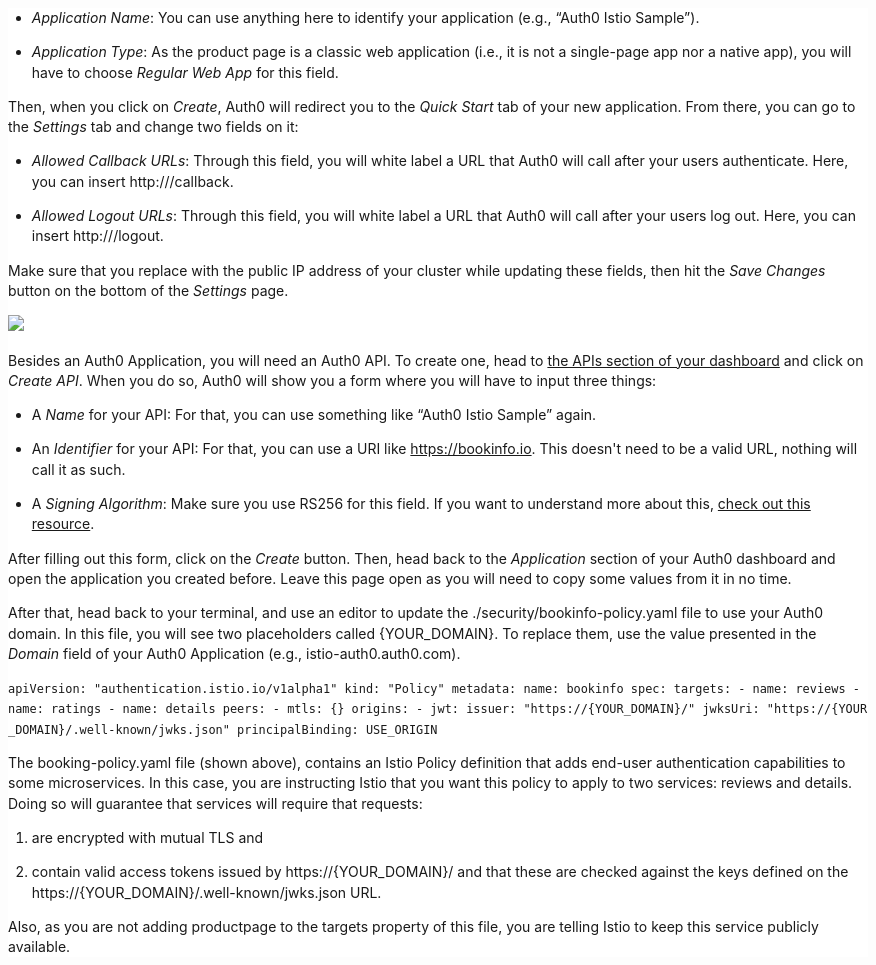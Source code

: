 * *Application Name*: You can use anything here to identify your application (e.g., “Auth0 Istio Sample”).

* *Application Type*: As the product page is a classic web application (i.e., it is not a single-page app nor a native app), you will have to choose *Regular Web App* for this field.

Then, when you click on *Create*, Auth0 will redirect you to the *Quick Start* tab of your new application. From there, you can go to the *Settings* tab and change two fields on it:

* *Allowed Callback URLs*: Through this field, you will white label a URL that Auth0 will call after your users authenticate. Here, you can insert http://<YOUR-CLUSTER-PUBLIC-IP>/callback.

* *Allowed Logout URLs*: Through this field, you will white label a URL that Auth0 will call after your users log out. Here, you can insert http://<YOUR-CLUSTER-PUBLIC-IP>/logout.

Make sure that you replace <YOUR-CLUSTER-PUBLIC-IP> with the public IP address of your cluster while updating these fields, then hit the *Save Changes* button on the bottom of the *Settings* page.

![](https://cdn-images-1.medium.com/max/4700/0*cEaF13JM85VMTVlg.png)

Besides an Auth0 Application, you will need an Auth0 API. To create one, head to [the APIs section of your dashboard](https://manage.auth0.com/#/apis) and click on *Create API*. When you do so, Auth0 will show you a form where you will have to input three things:

* A *Name* for your API: For that, you can use something like “Auth0 Istio Sample” again.

* An *Identifier* for your API: For that, you can use a URI like https://bookinfo.io. This doesn't need to be a valid URL, nothing will call it as such.

* A *Signing Algorithm*: Make sure you use RS256 for this field. If you want to understand more about this, [check out this resource](https://community.auth0.com/t/jwt-signing-algorithms-rs256-vs-hs256/7720/2).

After filling out this form, click on the *Create* button. Then, head back to the *Application* section of your Auth0 dashboard and open the application you created before. Leave this page open as you will need to copy some values from it in no time.

After that, head back to your terminal, and use an editor to update the ./security/bookinfo-policy.yaml file to use your Auth0 domain. In this file, you will see two placeholders called {YOUR_DOMAIN}. To replace them, use the value presented in the *Domain* field of your Auth0 Application (e.g., istio-auth0.auth0.com).

    apiVersion: "authentication.istio.io/v1alpha1" kind: "Policy" metadata: name: bookinfo spec: targets: - name: reviews - name: ratings - name: details peers: - mtls: {} origins: - jwt: issuer: "https://{YOUR_DOMAIN}/" jwksUri: "https://{YOUR_DOMAIN}/.well-known/jwks.json" principalBinding: USE_ORIGIN

The booking-policy.yaml file (shown above), contains an Istio Policy definition that adds end-user authentication capabilities to some microservices. In this case, you are instructing Istio that you want this policy to apply to two services: reviews and details. Doing so will guarantee that services will require that requests:

1. are encrypted with mutual TLS and

1. contain valid access tokens issued by https://{YOUR_DOMAIN}/ and that these are checked against the keys defined on the https://{YOUR_DOMAIN}/.well-known/jwks.json URL.

Also, as you are not adding productpage to the targets property of this file, you are telling Istio to keep this service publicly available.
